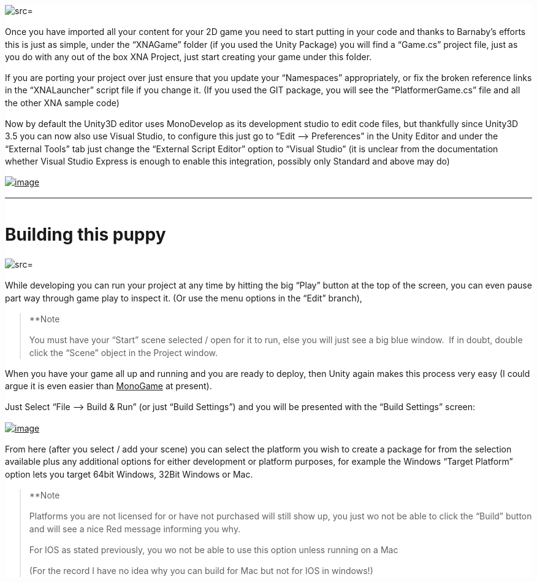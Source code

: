 ![src=]()

Once you have imported all your content for your 2D game you need to start putting in your code and thanks to Barnaby’s efforts this is just as simple, under the “XNAGame” folder (if you used the Unity Package) you will find a “Game.cs” project file, just as you do with any out of the box XNA Project, just start creating your game under this folder.

If you are porting your project over just ensure that you update your “Namespaces” appropriately, or fix the broken reference links in the “XNALauncher” script file if you change it. (If you used the GIT package, you will see the “PlatformerGame.cs” file and all the other XNA sample code)

Now by default the Unity3D editor uses MonoDevelop as its development studio to edit code files, but thankfully since Unity3D 3.5 you can now also use Visual Studio, to configure this just go to “Edit –\> Preferences” in the Unity Editor and under the “External Tools” tab just change the “External Script Editor” option to “Visual Studio” (it is unclear from the documentation whether Visual Studio Express is enough to enable this integration, possibly only Standard and above may do)

[![image](/Images/wordpress/2012/10/image_thumb11.png "image")](/Images/wordpress/2012/10/image11.png)

* * *

# Building this puppy

![src=]()

While developing you can run your project at any time by hitting the big “Play” button at the top of the screen, you can even pause part way through game play to inspect it. (Or use the menu options in the “Edit” branch),

> \*\*Note
> 
> You must have your “Start” scene selected / open for it to run, else you will just see a big blue window.&nbsp; If in doubt, double click the “Scene” object in the Project window.

When you have your game all up and running and you are ready to deploy, then Unity again makes this process very easy (I could argue it is even easier than [MonoGame](http://monogame.codeplex.com) at present).

Just Select “File –\> Build & Run” (or just “Build Settings”) and you will be presented with the “Build Settings” screen:

[![image](/Images/wordpress/2012/10/image_thumb12.png "image")](/Images/wordpress/2012/10/image12.png)

From here (after you select / add your scene) you can select the platform you wish to create a package for from the selection available plus any additional options for either development or platform purposes, for example the Windows “Target Platform” option lets you target 64bit Windows, 32Bit Windows or Mac.

> \*\*Note
> 
> Platforms you are not licensed for or have not purchased will still show up, you just wo not be able to click the “Build” button and will see a nice Red message informing you why.
> 
> For IOS as stated previously, you wo not be able to use this option unless running on a Mac
> 
> (For the record I have no idea why you can build for Mac but not for IOS in windows!)
